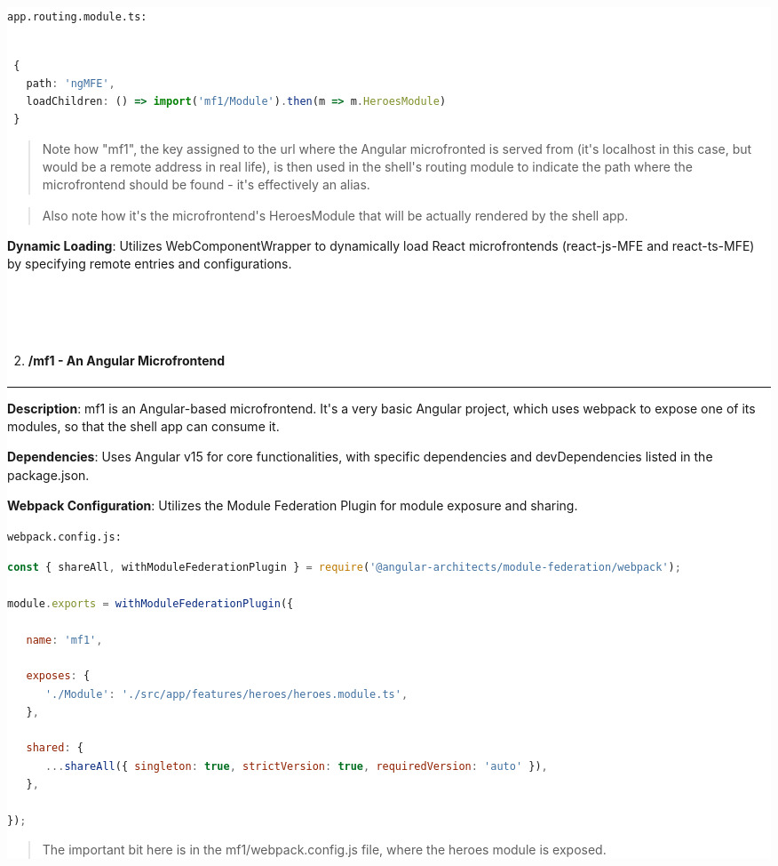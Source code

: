 
`app.routing.module.ts:`

   ```typescript
   
    {
      path: 'ngMFE',
      loadChildren: () => import('mf1/Module').then(m => m.HeroesModule)
    }
   

   ```

>Note how "mf1", the key assigned to the url where the Angular microfronted is served from (it's localhost in this case, but would be a remote address in real life), 
> is then used in the shell's routing module to indicate the path where the microfrontend should be found - it's effectively an alias.

>Also note how it's the microfrontend's HeroesModule that will be actually rendered by the shell app.


**Dynamic Loading**: Utilizes WebComponentWrapper to dynamically load React microfrontends (react-js-MFE and
react-ts-MFE) by specifying remote entries and configurations.

&nbsp;

&nbsp;


2. #### /mf1 - An Angular Microfrontend
---

**Description**: mf1 is an Angular-based microfrontend. It's a very basic Angular project, 
which uses webpack to expose one of its modules, so that the shell app can consume it.

**Dependencies**: Uses Angular v15 for core functionalities, with specific dependencies and devDependencies listed in the package.json.

**Webpack Configuration**: Utilizes the Module Federation Plugin for module exposure and sharing.

`webpack.config.js:`

   ```javascript 
   const { shareAll, withModuleFederationPlugin } = require('@angular-architects/module-federation/webpack');

   module.exports = withModuleFederationPlugin({

      name: 'mf1',

      exposes: {
         './Module': './src/app/features/heroes/heroes.module.ts',
      },

      shared: {
         ...shareAll({ singleton: true, strictVersion: true, requiredVersion: 'auto' }),
      },

   });
   ```
>The important bit here is in the mf1/webpack.config.js file, where the heroes module is exposed.
